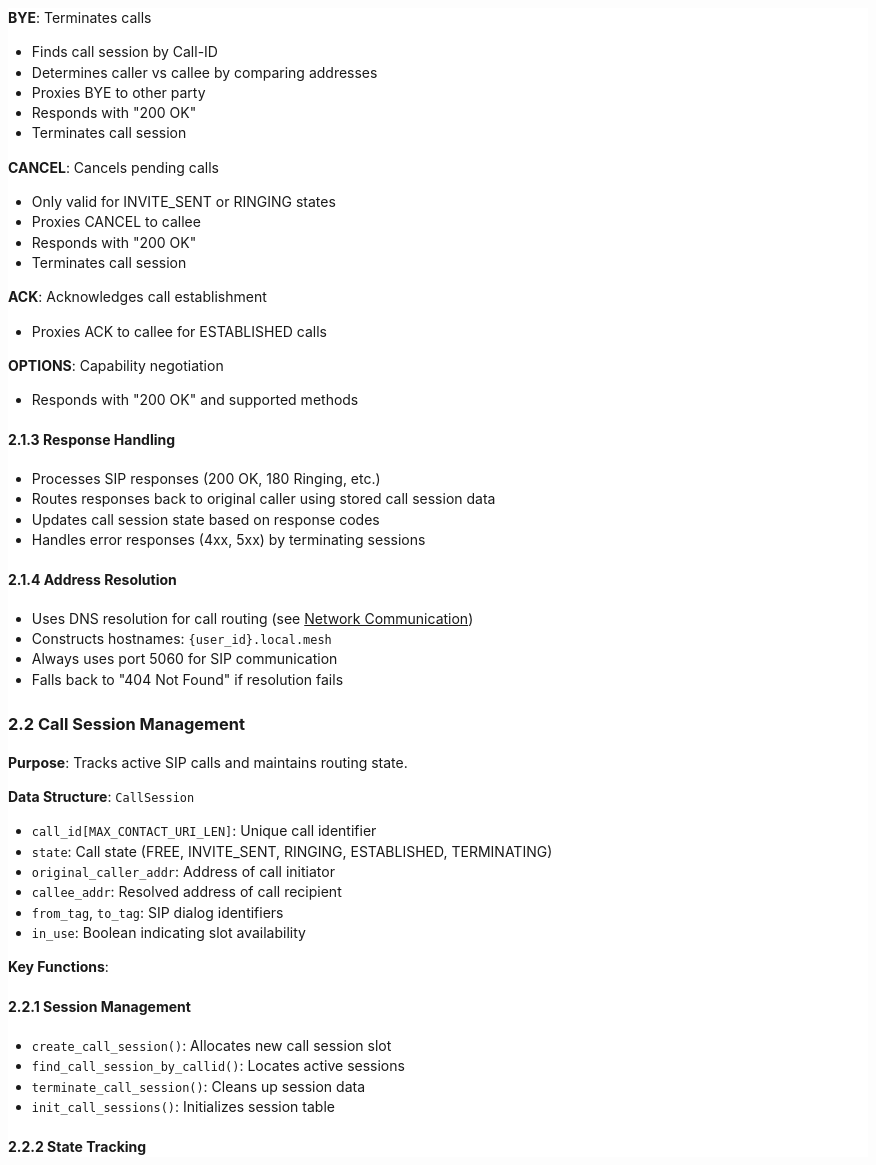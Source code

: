 **BYE**: Terminates calls
- Finds call session by Call-ID
- Determines caller vs callee by comparing addresses
- Proxies BYE to other party
- Responds with "200 OK"
- Terminates call session

**CANCEL**: Cancels pending calls
- Only valid for INVITE_SENT or RINGING states
- Proxies CANCEL to callee
- Responds with "200 OK"
- Terminates call session

**ACK**: Acknowledges call establishment
- Proxies ACK to callee for ESTABLISHED calls

**OPTIONS**: Capability negotiation
- Responds with "200 OK" and supported methods

#### 2.1.3 Response Handling

- Processes SIP responses (200 OK, 180 Ringing, etc.)
- Routes responses back to original caller using stored call session data
- Updates call session state based on response codes
- Handles error responses (4xx, 5xx) by terminating sessions

#### 2.1.4 Address Resolution

- Uses DNS resolution for call routing (see [Network Communication](#6-network-communication))
- Constructs hostnames: `{user_id}.local.mesh`
- Always uses port 5060 for SIP communication
- Falls back to "404 Not Found" if resolution fails

### 2.2 Call Session Management

**Purpose**: Tracks active SIP calls and maintains routing state.

**Data Structure**: `CallSession`
- `call_id[MAX_CONTACT_URI_LEN]`: Unique call identifier
- `state`: Call state (FREE, INVITE_SENT, RINGING, ESTABLISHED, TERMINATING)
- `original_caller_addr`: Address of call initiator
- `callee_addr`: Resolved address of call recipient
- `from_tag`, `to_tag`: SIP dialog identifiers
- `in_use`: Boolean indicating slot availability

**Key Functions**:

#### 2.2.1 Session Management

- `create_call_session()`: Allocates new call session slot
- `find_call_session_by_callid()`: Locates active sessions
- `terminate_call_session()`: Cleans up session data
- `init_call_sessions()`: Initializes session table

#### 2.2.2 State Tracking
